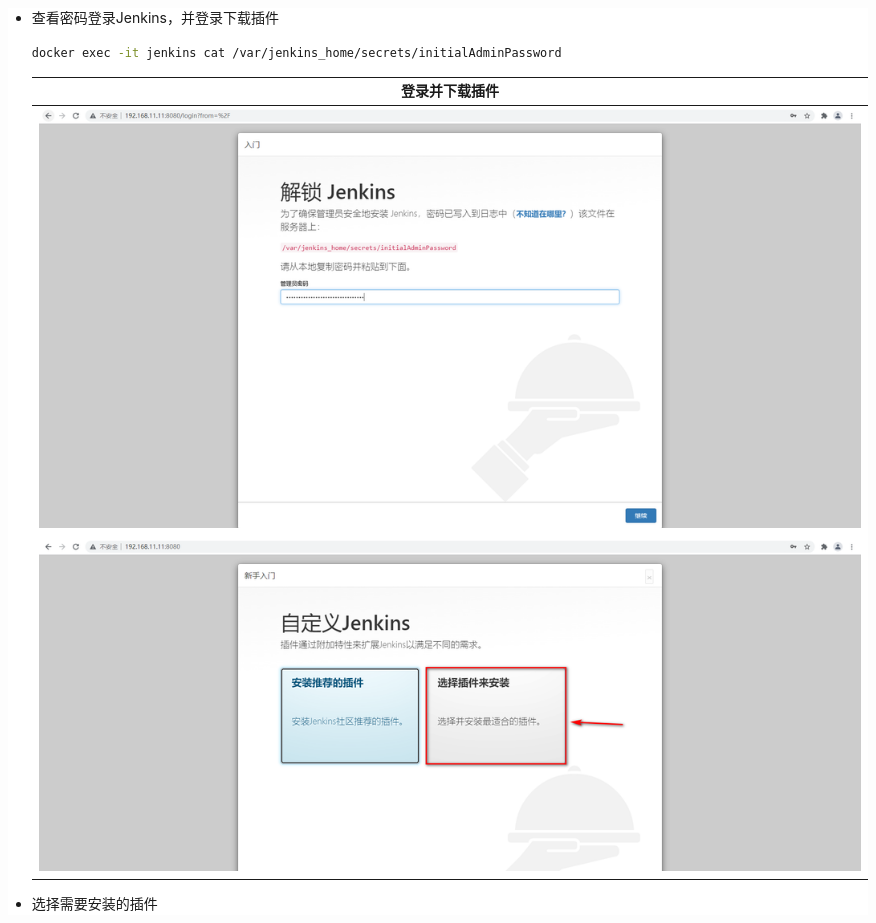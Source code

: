 - 查看密码登录Jenkins，并登录下载插件

  ```sh
  docker exec -it jenkins cat /var/jenkins_home/secrets/initialAdminPassword
  ```

  |                 登录并下载插件                  |
  | :--------------------------------------: |
  | ![image-20211124205050484](Pictures/image-20211124205050484.png) |
  | ![image-20211124205513465](Pictures/image-20211124205513465.png) |

- 选择需要安装的插件
